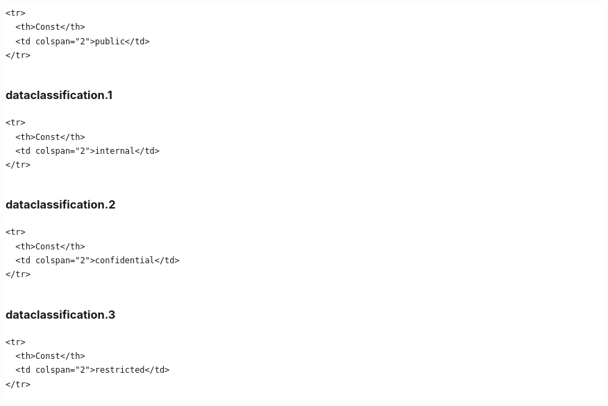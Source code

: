 
<table class="jssd-property-table">
  <tbody>
    
    <tr>
      <th>Const</th>
      <td colspan="2">public</td>
    </tr>
  </tbody>
</table>




### dataclassification.1


<table class="jssd-property-table">
  <tbody>
    
    <tr>
      <th>Const</th>
      <td colspan="2">internal</td>
    </tr>
  </tbody>
</table>




### dataclassification.2


<table class="jssd-property-table">
  <tbody>
    
    <tr>
      <th>Const</th>
      <td colspan="2">confidential</td>
    </tr>
  </tbody>
</table>




### dataclassification.3


<table class="jssd-property-table">
  <tbody>
    
    <tr>
      <th>Const</th>
      <td colspan="2">restricted</td>
    </tr>
  </tbody>
</table>

